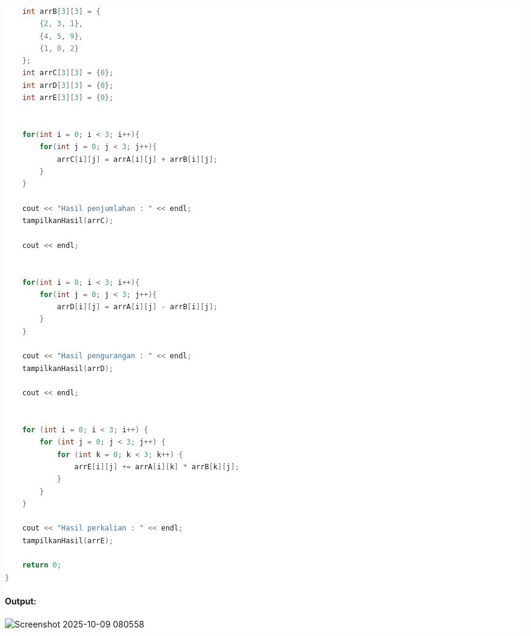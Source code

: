 ```C++
    int arrB[3][3] = {
        {2, 3, 1},
        {4, 5, 9},
        {1, 0, 2}
    };
    int arrC[3][3] = {0}; 
    int arrD[3][3] = {0};
    int arrE[3][3] = {0};

    
    for(int i = 0; i < 3; i++){
        for(int j = 0; j < 3; j++){
            arrC[i][j] = arrA[i][j] + arrB[i][j];
        }
    }

    cout << "Hasil penjumlahan : " << endl;
    tampilkanHasil(arrC);

    cout << endl;

 
    for(int i = 0; i < 3; i++){
        for(int j = 0; j < 3; j++){
            arrD[i][j] = arrA[i][j] - arrB[i][j];
        }
    }

    cout << "Hasil pengurangan : " << endl;
    tampilkanHasil(arrD);

    cout << endl;


    for (int i = 0; i < 3; i++) {            
        for (int j = 0; j < 3; j++) {       
            for (int k = 0; k < 3; k++) {  
                arrE[i][j] += arrA[i][k] * arrB[k][j];
            }
        }
    }

    cout << "Hasil perkalian : " << endl;
    tampilkanHasil(arrE);

    return 0;
}
```
#### Output:
<img width="1269" height="373" alt="Screenshot 2025-10-09 080558" src="https://github.com/user-attachments/assets/803c1c48-0225-4448-aec1-8fdf791c0aa4" />
